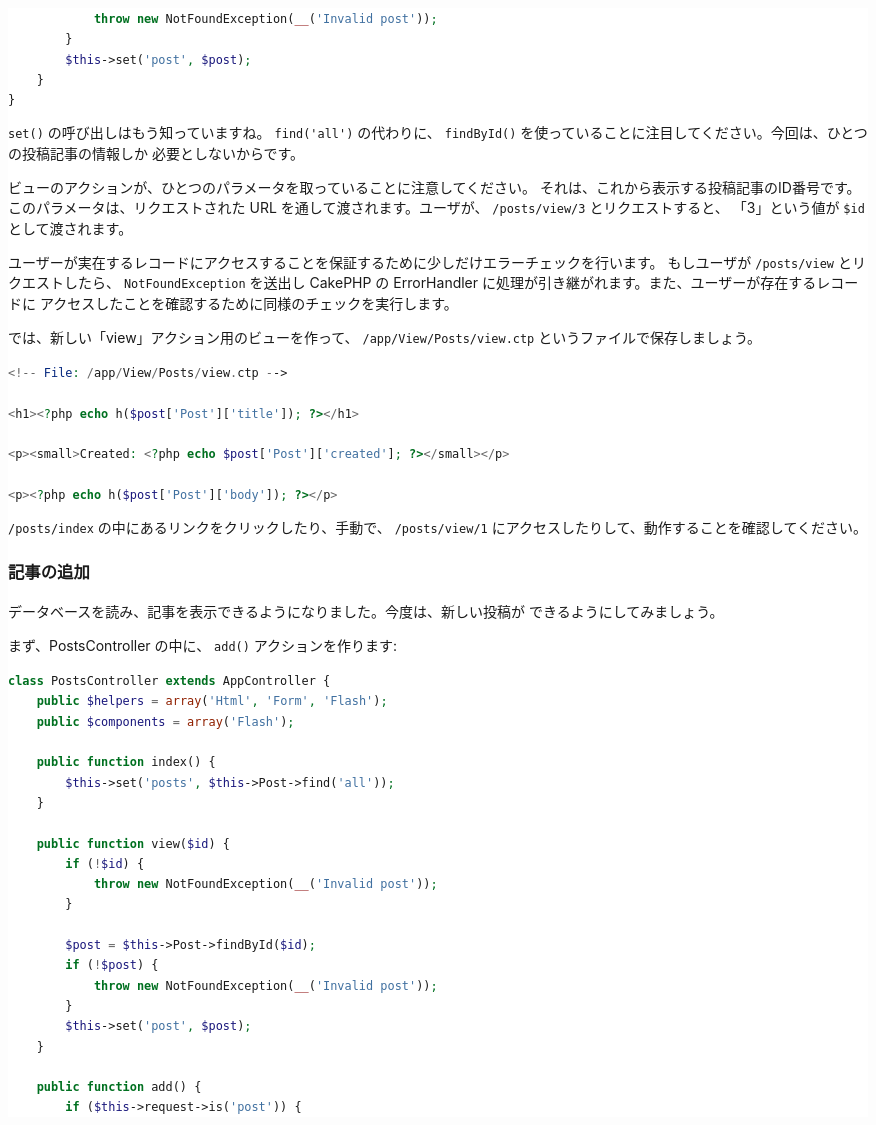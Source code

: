 ``` php
            throw new NotFoundException(__('Invalid post'));
        }
        $this->set('post', $post);
    }
}
```

`set()` の呼び出しはもう知っていますね。 `find('all')` の代わりに、
`findById()` を使っていることに注目してください。今回は、ひとつの投稿記事の情報しか
必要としないからです。

ビューのアクションが、ひとつのパラメータを取っていることに注意してください。
それは、これから表示する投稿記事のID番号です。このパラメータは、リクエストされた
URL を通して渡されます。ユーザが、 `/posts/view/3` とリクエストすると、
「3」という値が `$id` として渡されます。

ユーザーが実在するレコードにアクセスすることを保証するために少しだけエラーチェックを行います。
もしユーザが `/posts/view` とリクエストしたら、 `NotFoundException` を送出し
CakePHP の ErrorHandler に処理が引き継がれます。また、ユーザーが存在するレコードに
アクセスしたことを確認するために同様のチェックを実行します。

では、新しい「view」アクション用のビューを作って、 `/app/View/Posts/view.ctp`
というファイルで保存しましょう。

``` php
<!-- File: /app/View/Posts/view.ctp -->

<h1><?php echo h($post['Post']['title']); ?></h1>

<p><small>Created: <?php echo $post['Post']['created']; ?></small></p>

<p><?php echo h($post['Post']['body']); ?></p>
```

`/posts/index` の中にあるリンクをクリックしたり、手動で、 `/posts/view/1`
にアクセスしたりして、動作することを確認してください。

### 記事の追加

データベースを読み、記事を表示できるようになりました。今度は、新しい投稿が
できるようにしてみましょう。

まず、PostsController の中に、 `add()` アクションを作ります:

``` php
class PostsController extends AppController {
    public $helpers = array('Html', 'Form', 'Flash');
    public $components = array('Flash');

    public function index() {
        $this->set('posts', $this->Post->find('all'));
    }

    public function view($id) {
        if (!$id) {
            throw new NotFoundException(__('Invalid post'));
        }

        $post = $this->Post->findById($id);
        if (!$post) {
            throw new NotFoundException(__('Invalid post'));
        }
        $this->set('post', $post);
    }

    public function add() {
        if ($this->request->is('post')) {
```